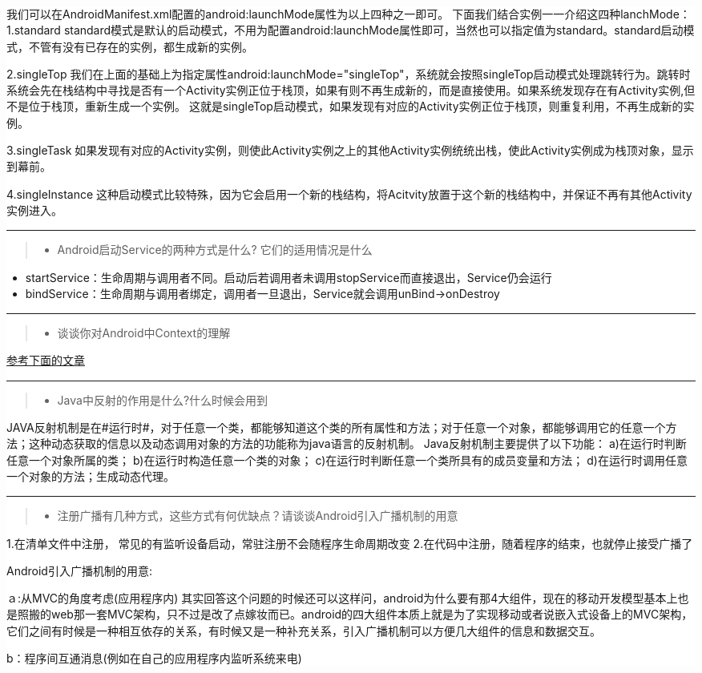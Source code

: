 
我们可以在AndroidManifest.xml配置的android:launchMode属性为以上四种之一即可。
下面我们结合实例一一介绍这四种lanchMode：
1.standard
standard模式是默认的启动模式，不用为配置android:launchMode属性即可，当然也可以指定值为standard。standard启动模式，不管有没有已存在的实例，都生成新的实例。

2.singleTop
我们在上面的基础上为指定属性android:launchMode="singleTop"，系统就会按照singleTop启动模式处理跳转行为。跳转时系统会先在栈结构中寻找是否有一个Activity实例正位于栈顶，如果有则不再生成新的，而是直接使用。如果系统发现存在有Activity实例,但不是位于栈顶，重新生成一个实例。
这就是singleTop启动模式，如果发现有对应的Activity实例正位于栈顶，则重复利用，不再生成新的实例。

3.singleTask
如果发现有对应的Activity实例，则使此Activity实例之上的其他Activity实例统统出栈，使此Activity实例成为栈顶对象，显示到幕前。

4.singleInstance
这种启动模式比较特殊，因为它会启用一个新的栈结构，将Acitvity放置于这个新的栈结构中，并保证不再有其他Activity实例进入。

----------

> * Android启动Service的两种方式是什么? 它们的适用情况是什么

* startService：生命周期与调用者不同。启动后若调用者未调用stopService而直接退出，Service仍会运行
* bindService：生命周期与调用者绑定，调用者一旦退出，Service就会调用unBind->onDestroy


----------


> * 谈谈你对Android中Context的理解

[参考下面的文章](http://blog.csdn.net/qinjuning/article/details/7310620)

----------

> * Java中反射的作用是什么?什么时候会用到


JAVA反射机制是在#运行时#，对于任意一个类，都能够知道这个类的所有属性和方法；对于任意一个对象，都能够调用它的任意一个方法；这种动态获取的信息以及动态调用对象的方法的功能称为java语言的反射机制。
Java反射机制主要提供了以下功能：
a)在运行时判断任意一个对象所属的类；
b)在运行时构造任意一个类的对象；
c)在运行时判断任意一个类所具有的成员变量和方法；
d)在运行时调用任意一个对象的方法；生成动态代理。

----------

> * 注册广播有几种方式，这些方式有何优缺点？请谈谈Android引入广播机制的用意


1.在清单文件中注册， 常见的有监听设备启动，常驻注册不会随程序生命周期改变
2.在代码中注册，随着程序的结束，也就停止接受广播了


Android引入广播机制的用意:

ａ:从MVC的角度考虑(应用程序内)
其实回答这个问题的时候还可以这样问，android为什么要有那4大组件，现在的移动开发模型基本上也是照搬的web那一套MVC架构，只不过是改了点嫁妆而已。android的四大组件本质上就是为了实现移动或者说嵌入式设备上的MVC架构，它们之间有时候是一种相互依存的关系，有时候又是一种补充关系，引入广播机制可以方便几大组件的信息和数据交互。

b：程序间互通消息(例如在自己的应用程序内监听系统来电)
